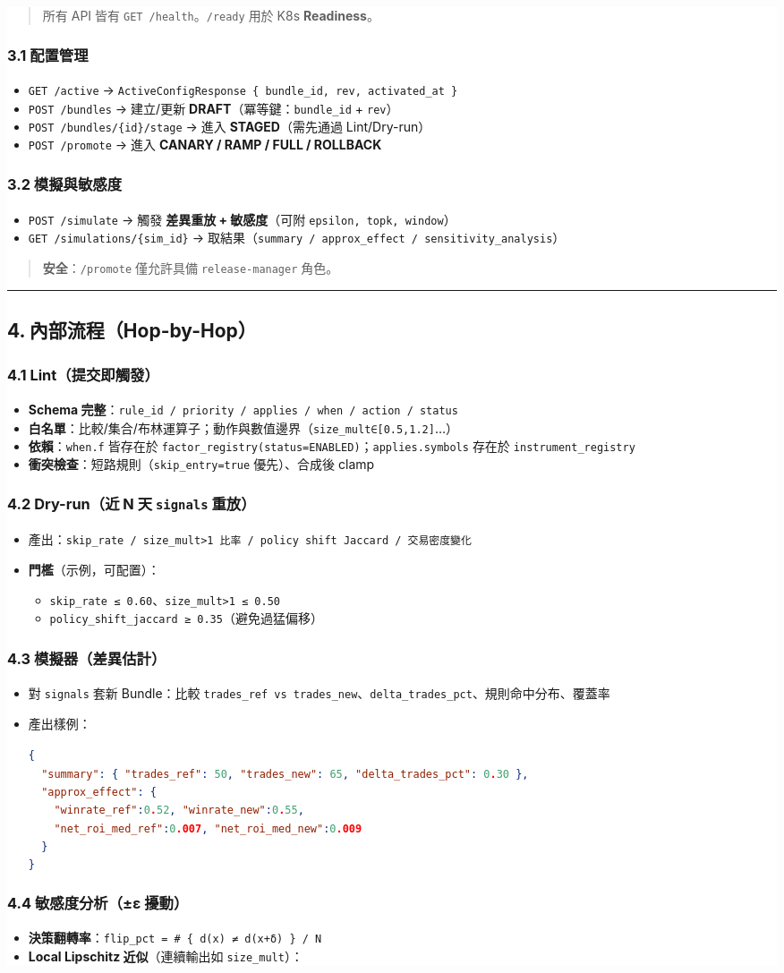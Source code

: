 > 所有 API 皆有 `GET /health`。`/ready` 用於 K8s **Readiness**。

### 3.1 配置管理

* `GET /active` → `ActiveConfigResponse { bundle_id, rev, activated_at }`
* `POST /bundles` → 建立/更新 **DRAFT**（冪等鍵：`bundle_id` + `rev`）
* `POST /bundles/{id}/stage` → 進入 **STAGED**（需先通過 Lint/Dry-run）
* `POST /promote` → 進入 **CANARY / RAMP / FULL / ROLLBACK**

### 3.2 模擬與敏感度

* `POST /simulate` → 觸發 **差異重放 + 敏感度**（可附 `epsilon, topk, window`）
* `GET /simulations/{sim_id}` → 取結果（`summary / approx_effect / sensitivity_analysis`）

> **安全**：`/promote` 僅允許具備 `release-manager` 角色。

---

## 4. 內部流程（Hop-by-Hop）

### 4.1 Lint（提交即觸發）

* **Schema 完整**：`rule_id / priority / applies / when / action / status`
* **白名單**：比較/集合/布林運算子；動作與數值邊界（`size_mult∈[0.5,1.2]`…）
* **依賴**：`when.f` 皆存在於 `factor_registry(status=ENABLED)`；`applies.symbols` 存在於 `instrument_registry`
* **衝突檢查**：短路規則（`skip_entry=true` 優先）、合成後 clamp

### 4.2 Dry-run（近 N 天 `signals` 重放）

* 產出：`skip_rate / size_mult>1 比率 / policy shift Jaccard / 交易密度變化`
* **門檻**（示例，可配置）：

  * `skip_rate ≤ 0.60`、`size_mult>1 ≤ 0.50`
  * `policy_shift_jaccard ≥ 0.35`（避免過猛偏移）

### 4.3 模擬器（差異估計）

* 對 `signals` 套新 Bundle：比較 `trades_ref vs trades_new`、`delta_trades_pct`、規則命中分布、覆蓋率
* 產出樣例：

  ```json
  {
    "summary": { "trades_ref": 50, "trades_new": 65, "delta_trades_pct": 0.30 },
    "approx_effect": {
      "winrate_ref":0.52, "winrate_new":0.55,
      "net_roi_med_ref":0.007, "net_roi_med_new":0.009
    }
  }
  ```

### 4.4 敏感度分析（±ε 擾動）

* **決策翻轉率**：`flip_pct = # { d(x) ≠ d(x+δ) } / N`
* **Local Lipschitz 近似**（連續輸出如 `size_mult`）：
